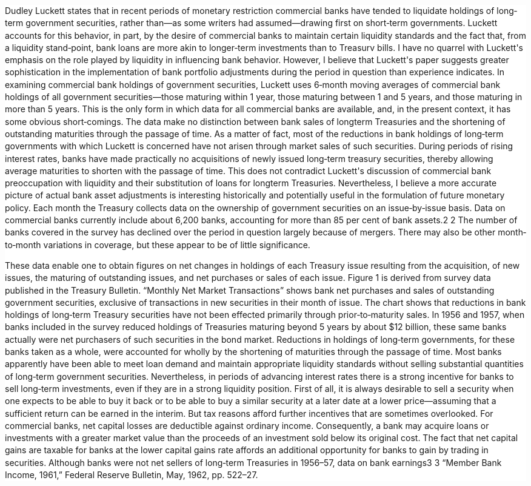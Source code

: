 Dudley Luckett states that in recent periods of monetary restriction commercial banks have tended to liquidate holdings of long‐term government securities, rather than—as some writers had assumed—drawing first on short‐term governments. Luckett accounts for this behavior, in part, by the desire of commercial banks to maintain certain liquidity standards and the fact that, from a liquidity stand‐point, bank loans are more akin to longer‐term investments than to Treasurv bills.
I have no quarrel with Luckett's emphasis on the role played by liquidity in influencing bank behavior. However, I believe that Luckett's paper suggests greater sophistication in the implementation of bank portfolio adjustments during the period in question than experience indicates.
In examining commercial bank holdings of government securities, Luckett uses 6‐month moving averages of commercial bank holdings of all government securities—those maturing within 1 year, those maturing between 1 and 5 years, and those maturing in more than 5 years. This is the only form in which data for all commercial banks are available, and, in the present context, it has some obvious short‐comings. The data make no distinction between bank sales of longterm Treasuries and the shortening of outstanding maturities through the passage of time. As a matter of fact, most of the reductions in bank holdings of long‐term governments with which Luckett is concerned have not arisen through market sales of such securities. During periods of rising interest rates, banks have made practically no acquisitions of newly issued long‐term treasury securities, thereby allowing average maturities to shorten with the passage of time. This does not contradict Luckett's discussion of commercial bank preoccupation with liquidity and their substitution of loans for longterm Treasuries. Nevertheless, I believe a more accurate picture of actual bank asset adjustments is interesting historically and potentially useful in the formulation of future monetary policy.
Each month the Treasury collects data on the ownership of government securities on an issue‐by‐issue basis. Data on commercial banks currently include about 6,200 banks, accounting for more than 85 per cent of bank assets.2
2 The number of banks covered in the survey has declined over the period in question largely because of mergers. There may also be other month‐to‐month variations in coverage, but these appear to be of little significance.

These data enable one to obtain figures on net changes in holdings of each Treasury issue resulting from the acquisition, of new issues, the maturing of outstanding issues, and net purchases or sales of each issue. Figure 1 is derived from survey data published in the Treasury Bulletin. “Monthly Net Market Transactions” shows bank net purchases and sales of outstanding government securities, exclusive of transactions in new securities in their month of issue. The chart shows that reductions in bank holdings of long‐term Treasury securities have not been effected primarily through prior‐to‐maturity sales. In 1956 and 1957, when banks included in the survey reduced holdings of Treasuries maturing beyond 5 years by about $12 billion, these same banks actually were net purchasers of such securities in the bond market. Reductions in holdings of long‐term governments, for these banks taken as a whole, were accounted for wholly by the shortening of maturities through the passage of time.
Most banks apparently have been able to meet loan demand and maintain appropriate liquidity standards without selling substantial quantities of long‐term government securities. Nevertheless, in periods of advancing interest rates there is a strong incentive for banks to sell long‐term investments, even if they are in a strong liquidity position. First of all, it is always desirable to sell a security when one expects to be able to buy it back or to be able to buy a similar security at a later date at a lower price—assuming that a sufficient return can be earned in the interim. But tax reasons afford further incentives that are sometimes overlooked. For commercial banks, net capital losses are deductible against ordinary income. Consequently, a bank may acquire loans or investments with a greater market value than the proceeds of an investment sold below its original cost. The fact that net capital gains are taxable for banks at the lower capital gains rate affords an additional opportunity for banks to gain by trading in securities.
Although banks were not net sellers of long‐term Treasuries in 1956–57, data on bank earnings3
3 “Member Bank Income, 1961,” Federal Reserve Bulletin, May, 1962, pp. 522–27.
